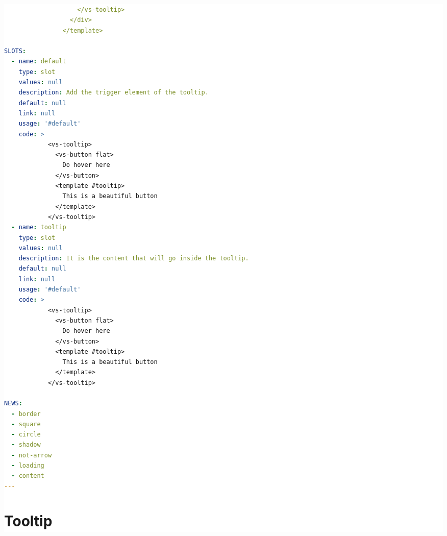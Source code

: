 ```yaml
                    </vs-tooltip>
                  </div>
                </template>

SLOTS:
  - name: default
    type: slot
    values: null
    description: Add the trigger element of the tooltip.
    default: null
    link: null
    usage: '#default'
    code: >
            <vs-tooltip>
              <vs-button flat>
                Do hover here
              </vs-button>
              <template #tooltip>
                This is a beautiful button
              </template>
            </vs-tooltip>
  - name: tooltip
    type: slot
    values: null
    description: It is the content that will go inside the tooltip.
    default: null
    link: null
    usage: '#default'
    code: >
            <vs-tooltip>
              <vs-button flat>
                Do hover here
              </vs-button>
              <template #tooltip>
                This is a beautiful button
              </template>
            </vs-tooltip>

NEWS:
  - border
  - square
  - circle
  - shadow
  - not-arrow
  - loading
  - content
---
```


# Tooltip
